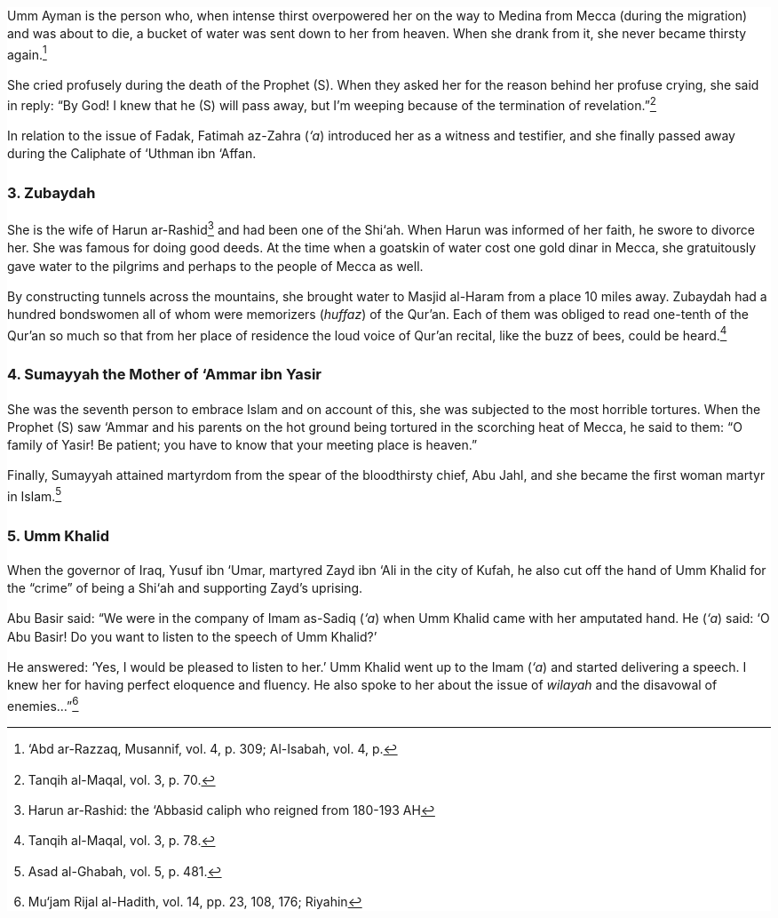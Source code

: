 Umm Ayman is the person who, when intense thirst overpowered her on the
way to Medina from Mecca (during the migration) and was about to die, a
bucket of water was sent down to her from heaven. When she drank from
it, she never became thirsty again.[^31]

She cried profusely during the death of the Prophet (S). When they asked
her for the reason behind her profuse crying, she said in reply: “By
God! I knew that he (S) will pass away, but I’m weeping because of the
termination of revelation.”[^32]

In relation to the issue of Fadak, Fatimah az-Zahra (*‘a*) introduced
her as a witness and testifier, and she finally passed away during the
Caliphate of ‘Uthman ibn ‘Affan.

### 3. Zubaydah

She is the wife of Harun ar-Rashid[^33] and had been one of the Shi‘ah.
When Harun was informed of her faith, he swore to divorce her. She was
famous for doing good deeds. At the time when a goatskin of water cost
one gold dinar in Mecca, she gratuitously gave water to the pilgrims and
perhaps to the people of Mecca as well.

By constructing tunnels across the mountains, she brought water to
Masjid al-Haram from a place 10 miles away. Zubaydah had a hundred
bondswomen all of whom were memorizers (*huffaz*) of the Qur’an. Each of
them was obliged to read one-tenth of the Qur’an so much so that from
her place of residence the loud voice of Qur’an recital, like the buzz
of bees, could be heard.[^34]

### 4. Sumayyah the Mother of ‘Ammar ibn Yasir

She was the seventh person to embrace Islam and on account of this, she
was subjected to the most horrible tortures. When the Prophet (S) saw
‘Ammar and his parents on the hot ground being tortured in the scorching
heat of Mecca, he said to them: “O family of Yasir! Be patient; you have
to know that your meeting place is heaven.”

Finally, Sumayyah attained martyrdom from the spear of the bloodthirsty
chief, Abu Jahl, and she became the first woman martyr in Islam.[^35]

### 5. Umm Khalid

When the governor of Iraq, Yusuf ibn ‘Umar, martyred Zayd ibn ‘Ali in
the city of Kufah, he also cut off the hand of Umm Khalid for the
“crime” of being a Shi‘ah and supporting Zayd’s uprising.

Abu Basir said: “We were in the company of Imam as-Sadiq (*‘a*) when Umm
Khalid came with her amputated hand. He (*‘a*) said: ‘O Abu Basir! Do
you want to listen to the speech of Umm Khalid?’

He answered: ‘Yes, I would be pleased to listen to her.’ Umm Khalid went
up to the Imam (*‘a*) and started delivering a speech. I knew her for
having perfect eloquence and fluency. He also spoke to her about the
issue of *wilayah* and the disavowal of enemies…”[^36]


[^1]: The specification of Friday vis-à-vis Saturday and Nu Ruz
[^2]: Ithbat al-Hudah, p. 496; Bihar al-Anwar, vol. 52, p. 279.
[^3]: Shaykh at-Tusi, Ghaybah, p. 274; Kashf al-Ghammah, vol. 3, p. 252;
[^4]: Kamaluddin, vol. 2, p. 653; Shaykh at-Tusi, Ghaybah, p. 274;
[^5]: Bihar al-Anwar, vol. 52, p. 285.
[^6]: At-Tahdhib, vol. 4, p. 300; Ibn Tawus, Iqbal, p. 558; Khara’ij,
[^7]: Shaykh at-Tusi, Ghaybah, p. 274; Bihar al-Anwar, vol. 52, p. 290.
[^8]: Al-Muhadhdhab al-Bari‘, vol. 1, p. 194; Khatunabadi, Arba‘in, p.
[^9]: Al-Hawi Li’l-Fatawa, vol. 2, p. 68; Ihqaq al-Haqq, vol. 13, p.
[^10]: Ibn Hammad, Fitan, p. 95; ‘Aqd ad-Durar, p. 145; Safarini,
[^11]: Imam al-Baqir (‘a) said to Abu Hamzah: “It is as if I can see the
[^12]: Ithbat al-Hudah, vol. 3, p. 582; Bihar al-Anwar, vol. 52, p. 305.
[^13]: Ibn Hammad, Fitan, p. 98; Ibn Tawus, Malahim, p. 68; Al-Qawl
[^14]: ‘Aqd ad-Darar, pp. 84, 149; Al-Bayan, p. 118; Hakim, Mustadrak,
[^15]: Al-Hawi Li’l-Fatawa, vol. 2, p. 68; Ihqaq al-Haqq, vol. 13, p.
[^16]: Khara’ij, vol. 3, p. 1169; Shaykh at-Tusi, Ghaybah, p. 268.
[^17]: Ithbat al-Hudah, vol. 3, p. 530.
[^18]: ‘Aqd ad-Darar, p. 167.
[^19]: Ibn Hammad, Fitan, p. 95; Ibn Tawus, Malahim, p. 64; Al-Fatawa
[^20]: Ibn Hammad, Fitan, p. 83; Al-Hawi Li’l-Fatawa, vol. 2, p. 67;
[^21]: Qurtubi, Mukhtasar Tadhkirah, p. 128; Ihqaq al-Haqq, vol. 13, p.
[^22]: Ahmad ibn Hanbal, Musnad Ibn Hanbal, vol. 2, p. 76; Firdaws
[^23]: Ibn Hammad, Fitan, p. 151.
[^24]: Firdaws al-Akhbar, vol. 5, p. 515; Kanz al-‘Ummal, vol. 14, p.
[^25]: ‘Ayyashi, Tafsir ‘Ayyashi, vol. 1, p. 65; Nu‘mani, Ghaybah, p.
[^26]: Dala’il al-Imamah, p. 259; Ithbat al-Hudah, vol. 3, p. 75.
[^27]: Bayan al-A’immah, vol. 3, p. 338.
[^28]: Riyahin ash-Shari‘ah, vol. 5, p. 153; Khasa’is Fatimiyyah, p.
[^29]: Minhaj ad-Dumu‘, p. 93.
[^30]: Tarikh at-Tabari, vol. 2, p. 7; Halabi, Sirah, vol. 1, p. 59.
[^31]: ‘Abd ar-Razzaq, Musannif, vol. 4, p. 309; Al-Isabah, vol. 4, p.
[^32]: Tanqih al-Maqal, vol. 3, p. 70.
[^33]: Harun ar-Rashid: the ‘Abbasid caliph who reigned from 180-193 AH
[^34]: Tanqih al-Maqal, vol. 3, p. 78.
[^35]: Asad al-Ghabah, vol. 5, p. 481.
[^36]: Mu‘jam Rijal al-Hadith, vol. 14, pp. 23, 108, 176; Riyahin
[^37]: Tanqih al-Maqal, vol. 23, p. 75.
[^38]: Al-Kafi, vol. 1, p. 346; Tanqih al-Maqal, vol. 3, p. 75.
[^39]: Ikhtiyar Ma‘rifah ar-Rijal, “Sharh Hal Rashid,” p. 75; Tanqih
[^40]: Abu ‘Awanah, Musnad, vol. 4, p. 331.
[^41]: Waqidi, Maghazi, vol. 1, p. 270.
[^42]: Kanz al-‘Ummal, vol. 4, p. 345.
[^43]: Al-Isabah, vol. 4, p. 433.
[^44]: Ibn Sa‘d, Tabaqat, vol. 8, p. 241.
[^45]: Asad al-Ghabah, vol. 5, p. 451; Bukhari, Sahih al-Bukhari, vol.
[^46]: Al-Isabah, vol. 4, p. 444.
[^47]: Asad al-Ghabah, vol. 5, p. 405.
[^48]: Naqsh-e Zanan dar Jang, p. 22.
[^49]: Ibn Sa‘d, Tabaqat, vol. 8, p. 425.
[^50]: A‘lam an-Nisa’, vol. 5, p. 61.
[^51]: Riyahin ash-Shari‘ah, vol. 3, p. 410.
[^52]: Waqidi, Maghazi, vol. 1, p. 249.
[^53]: Ibid.
[^54]: Bukhari, Sahih al-Bukhari, vol. 12, p. 153.
[^55]: Waqidi, Maghazi, vol. 1, p. 268.
[^56]: Asad al-Ghabah, vol. 5, p. 406. See Hujjat al-Islam Muhammad
[^57]: Ibn Hammad, Fitan, p. 151; Kanz al-‘Ummal, vol. 14, p. 602.